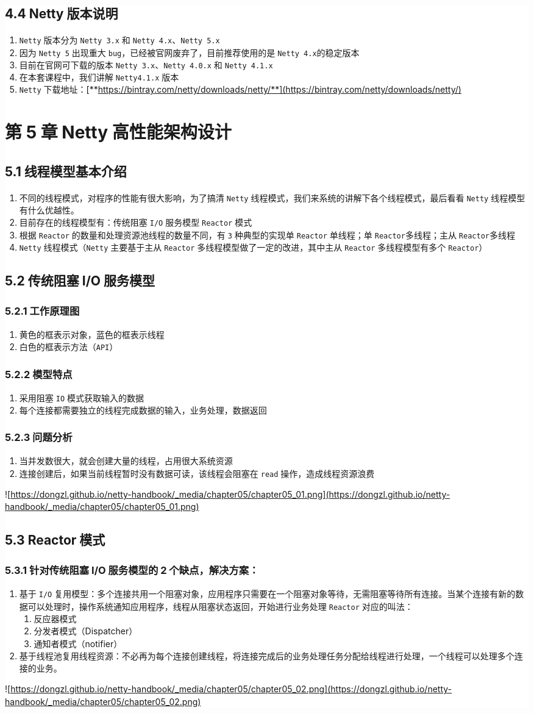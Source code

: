 ## **4.4 Netty 版本说明**

1. `Netty` 版本分为 `Netty 3.x` 和 `Netty 4.x`、`Netty 5.x`
2. 因为 `Netty 5` 出现重大 `bug`，已经被官网废弃了，目前推荐使用的是 `Netty 4.x`的稳定版本
3. 目前在官网可下载的版本 `Netty 3.x`、`Netty 4.0.x` 和 `Netty 4.1.x`
4. 在本套课程中，我们讲解 `Netty4.1.x` 版本
5. `Netty` 下载地址：[**https://bintray.com/netty/downloads/netty/**](https://bintray.com/netty/downloads/netty/)

# **第 5 章 Netty 高性能架构设计**

## **5.1 线程模型基本介绍**

1. 不同的线程模式，对程序的性能有很大影响，为了搞清 `Netty` 线程模式，我们来系统的讲解下各个线程模式，最后看看 `Netty` 线程模型有什么优越性。
2. 目前存在的线程模型有：传统阻塞 `I/O` 服务模型 `Reactor` 模式
3. 根据 `Reactor` 的数量和处理资源池线程的数量不同，有 `3` 种典型的实现单 `Reactor` 单线程；单 `Reactor`多线程；主从 `Reactor`多线程
4. `Netty` 线程模式（`Netty` 主要基于主从 `Reactor` 多线程模型做了一定的改进，其中主从 `Reactor` 多线程模型有多个 `Reactor`）

## **5.2 传统阻塞 I/O 服务模型**

### **5.2.1 工作原理图**

1. 黄色的框表示对象，蓝色的框表示线程
2. 白色的框表示方法（`API`）

### **5.2.2 模型特点**

1. 采用阻塞 `IO` 模式获取输入的数据
2. 每个连接都需要独立的线程完成数据的输入，业务处理，数据返回

### **5.2.3 问题分析**

1. 当并发数很大，就会创建大量的线程，占用很大系统资源
2. 连接创建后，如果当前线程暂时没有数据可读，该线程会阻塞在 `read` 操作，造成线程资源浪费

![https://dongzl.github.io/netty-handbook/_media/chapter05/chapter05_01.png](https://dongzl.github.io/netty-handbook/_media/chapter05/chapter05_01.png)

## **5.3 Reactor 模式**

### **5.3.1 针对传统阻塞 I/O 服务模型的 2 个缺点，解决方案：**

1. 基于 `I/O` 复用模型：多个连接共用一个阻塞对象，应用程序只需要在一个阻塞对象等待，无需阻塞等待所有连接。当某个连接有新的数据可以处理时，操作系统通知应用程序，线程从阻塞状态返回，开始进行业务处理 `Reactor` 对应的叫法：
   1. 反应器模式
   2. 分发者模式（Dispatcher）
   3. 通知者模式（notifier）
2. 基于线程池复用线程资源：不必再为每个连接创建线程，将连接完成后的业务处理任务分配给线程进行处理，一个线程可以处理多个连接的业务。

![https://dongzl.github.io/netty-handbook/_media/chapter05/chapter05_02.png](https://dongzl.github.io/netty-handbook/_media/chapter05/chapter05_02.png)
